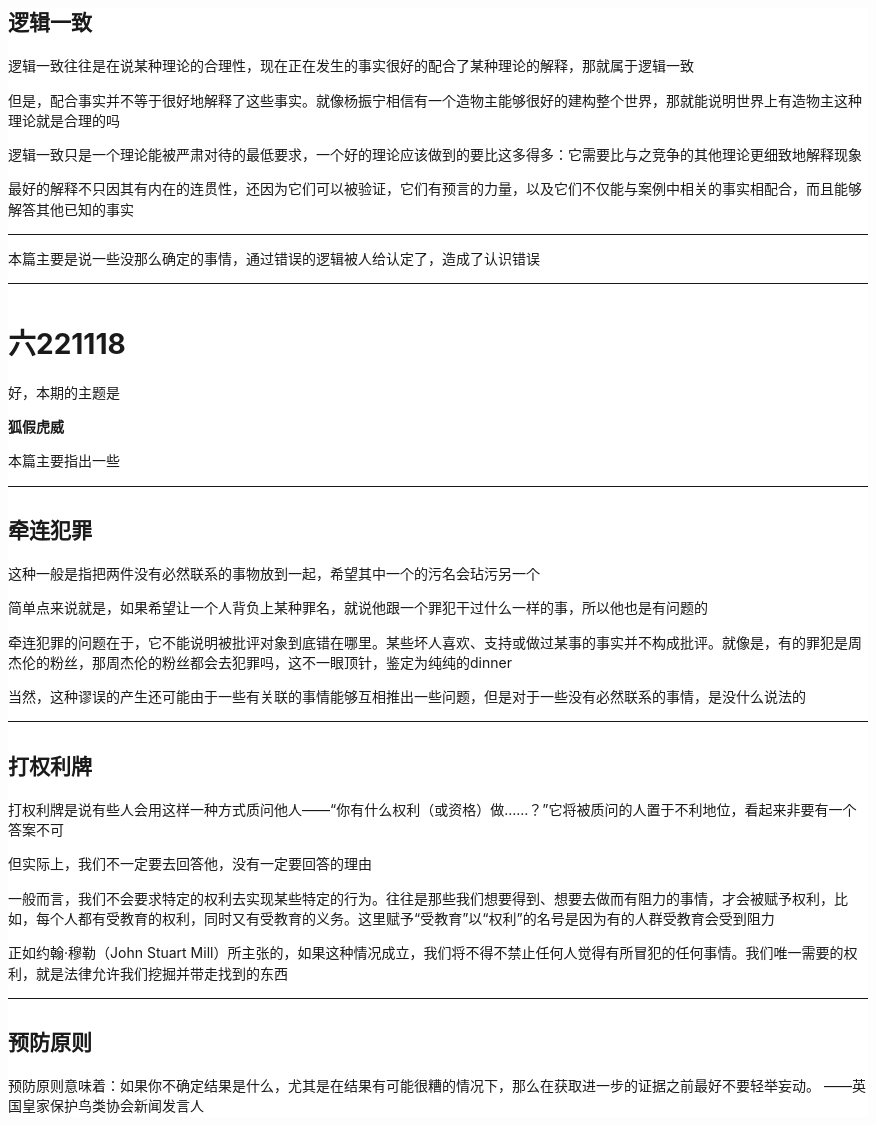 ## 逻辑一致

逻辑一致往往是在说某种理论的合理性，现在正在发生的事实很好的配合了某种理论的解释，那就属于逻辑一致

但是，配合事实并不等于很好地解释了这些事实。就像杨振宁相信有一个造物主能够很好的建构整个世界，那就能说明世界上有造物主这种理论就是合理的吗

逻辑一致只是一个理论能被严肃对待的最低要求，一个好的理论应该做到的要比这多得多：它需要比与之竞争的其他理论更细致地解释现象

最好的解释不只因其有内在的连贯性，还因为它们可以被验证，它们有预言的力量，以及它们不仅能与案例中相关的事实相配合，而且能够解答其他已知的事实

---

本篇主要是说一些没那么确定的事情，通过错误的逻辑被人给认定了，造成了认识错误

---

# 六221118

好，本期的主题是

**狐假虎威**

本篇主要指出一些

---

## 牵连犯罪

这种一般是指把两件没有必然联系的事物放到一起，希望其中一个的污名会玷污另一个

简单点来说就是，如果希望让一个人背负上某种罪名，就说他跟一个罪犯干过什么一样的事，所以他也是有问题的

牵连犯罪的问题在于，它不能说明被批评对象到底错在哪里。某些坏人喜欢、支持或做过某事的事实并不构成批评。就像是，有的罪犯是周杰伦的粉丝，那周杰伦的粉丝都会去犯罪吗，这不一眼顶针，鉴定为纯纯的dinner

当然，这种谬误的产生还可能由于一些有关联的事情能够互相推出一些问题，但是对于一些没有必然联系的事情，是没什么说法的

---

## 打权利牌

打权利牌是说有些人会用这样一种方式质问他人——“你有什么权利（或资格）做……？”它将被质问的人置于不利地位，看起来非要有一个答案不可

但实际上，我们不一定要去回答他，没有一定要回答的理由

一般而言，我们不会要求特定的权利去实现某些特定的行为。往往是那些我们想要得到、想要去做而有阻力的事情，才会被赋予权利，比如，每个人都有受教育的权利，同时又有受教育的义务。这里赋予“受教育”以“权利”的名号是因为有的人群受教育会受到阻力

正如约翰·穆勒（John Stuart Mill）所主张的，如果这种情况成立，我们将不得不禁止任何人觉得有所冒犯的任何事情。我们唯一需要的权利，就是法律允许我们挖掘并带走找到的东西

---

## 预防原则

预防原则意味着：如果你不确定结果是什么，尤其是在结果有可能很糟的情况下，那么在获取进一步的证据之前最好不要轻举妄动。
——英国皇家保护鸟类协会新闻发言人
